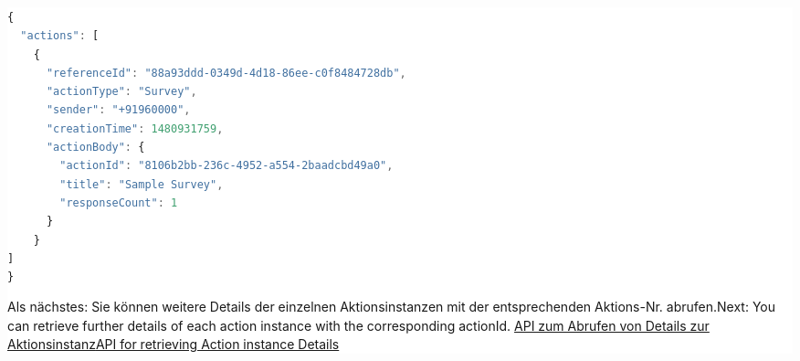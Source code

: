 ```javascript
{
  "actions": [
    {
      "referenceId": "88a93ddd-0349d-4d18-86ee-c0f8484728db",
      "actionType": "Survey",
      "sender": "+91960000",
      "creationTime": 1480931759,
      "actionBody": {
        "actionId": "8106b2bb-236c-4952-a554-2baadcbd49a0",
        "title": "Sample Survey",
        "responseCount": 1
      }
    }
]
}
```

<span data-ttu-id="662c3-285">Als nächstes: Sie können weitere Details der einzelnen Aktionsinstanzen mit der entsprechenden Aktions-Nr. abrufen.</span><span class="sxs-lookup"><span data-stu-id="662c3-285">Next: You can retrieve further details of each action instance with the corresponding actionId.</span></span> [<span data-ttu-id="662c3-286">API zum Abrufen von Details zur Aktionsinstanz</span><span class="sxs-lookup"><span data-stu-id="662c3-286">API for retrieving Action instance Details</span></span>](actionDetails.md)

